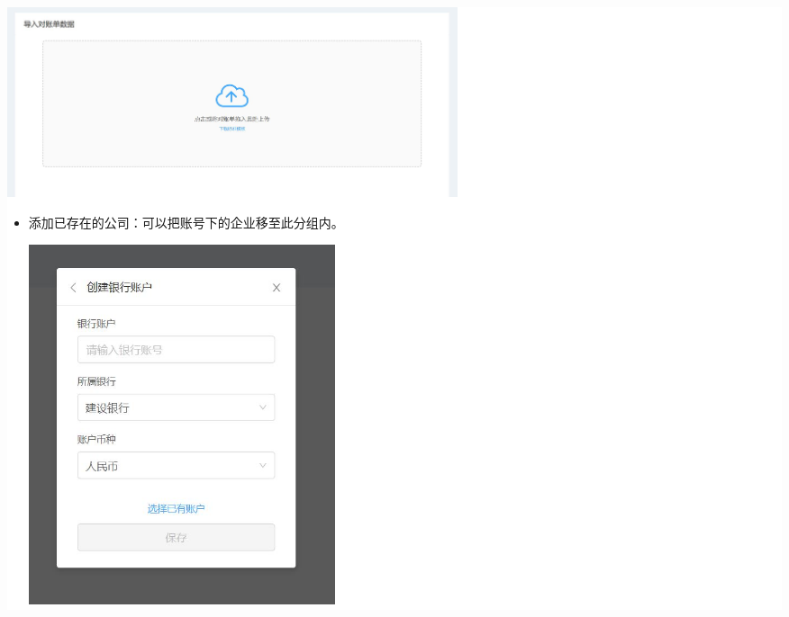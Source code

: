   <img src="pics/5.JPG" width="500" />

- 添加已存在的公司：可以把账号下的企业移至此分组内。

  <img src="pics/6.JPG" height="400" />

